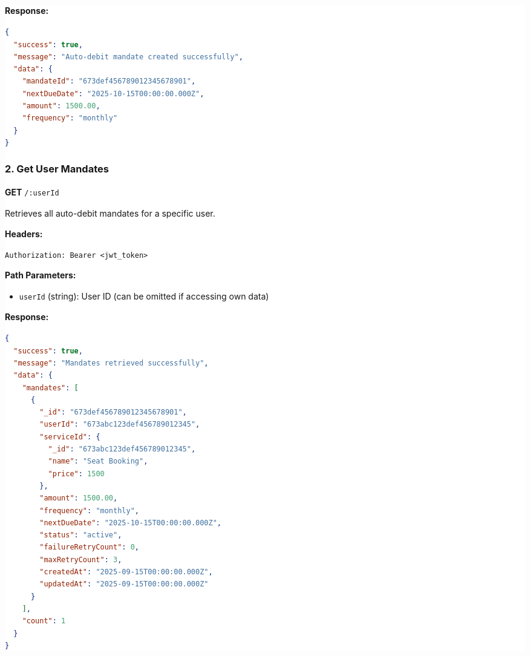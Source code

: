 **Response:**
```json
{
  "success": true,
  "message": "Auto-debit mandate created successfully",
  "data": {
    "mandateId": "673def456789012345678901",
    "nextDueDate": "2025-10-15T00:00:00.000Z",
    "amount": 1500.00,
    "frequency": "monthly"
  }
}
```

### 2. Get User Mandates
**GET** `/:userId`

Retrieves all auto-debit mandates for a specific user.

**Headers:**
```
Authorization: Bearer <jwt_token>
```

**Path Parameters:**
- `userId` (string): User ID (can be omitted if accessing own data)

**Response:**
```json
{
  "success": true,
  "message": "Mandates retrieved successfully",
  "data": {
    "mandates": [
      {
        "_id": "673def456789012345678901",
        "userId": "673abc123def456789012345",
        "serviceId": {
          "_id": "673abc123def456789012345",
          "name": "Seat Booking",
          "price": 1500
        },
        "amount": 1500.00,
        "frequency": "monthly",
        "nextDueDate": "2025-10-15T00:00:00.000Z",
        "status": "active",
        "failureRetryCount": 0,
        "maxRetryCount": 3,
        "createdAt": "2025-09-15T00:00:00.000Z",
        "updatedAt": "2025-09-15T00:00:00.000Z"
      }
    ],
    "count": 1
  }
}
```

